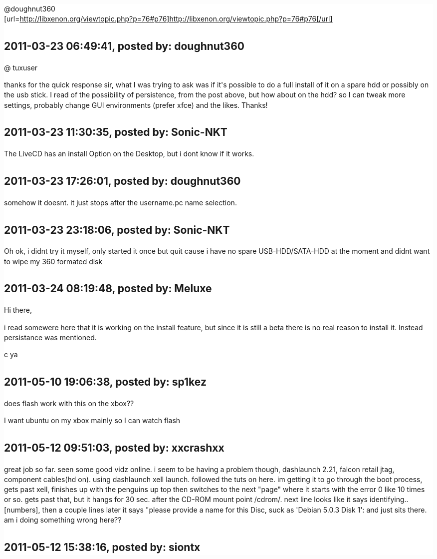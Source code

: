@doughnut360  
 [url=http://libxenon.org/viewtopic.php?p=76#p76]http://libxenon.org/viewtopic.php?p=76#p76[/url]

## 2011-03-23 06:49:41, posted by: doughnut360

@ tuxuser   
   
 thanks for the quick response sir, what I was trying to ask was if it's possible to do a full install of it on a spare hdd or possibly on the usb stick. I read of the possibility of persistence, from the post above, but how about on the hdd? so I can tweak more settings, probably change GUI environments (prefer xfce) and the likes. Thanks!

## 2011-03-23 11:30:35, posted by: Sonic-NKT

The LiveCD has an install Option on the Desktop, but i dont know if it works.

## 2011-03-23 17:26:01, posted by: doughnut360

somehow it doesnt. it just stops after the username.pc name selection.

## 2011-03-23 23:18:06, posted by: Sonic-NKT

Oh ok, i didnt try it myself, only started it once but quit cause i have no spare USB-HDD/SATA-HDD at the moment and didnt want to wipe my 360 formated disk

## 2011-03-24 08:19:48, posted by: Meluxe

Hi there,  
   
 i read somewere here that it is working on the install feature, but since it is still a beta there is no real reason to install it. Instead persistance was mentioned.  
   
 c ya

## 2011-05-10 19:06:38, posted by: sp1kez

does flash work with this on the xbox??  
   
 I want ubuntu on my xbox mainly so I can watch flash

## 2011-05-12 09:51:03, posted by: xxcrashxx

great job so far. seen some good vidz online. i seem to be having a problem though, dashlaunch 2.21, falcon retail jtag, component cables(hd on). using dashlaunch xell launch. followed the tuts on here. im getting it to go through the boot process, gets past xell, finishes up with the penguins up top then switches to the next "page" where it starts with the error 0 like 10 times or so. gets past that, but it hangs for 30 sec. after the CD-ROM mount point /cdrom/. next line looks like it says identifying.. [numbers], then a couple lines later it says "please provide a name for this Disc, suck as 'Debian 5.0.3 Disk 1': and just sits there. am i doing something wrong here??

## 2011-05-12 15:38:16, posted by: siontx

